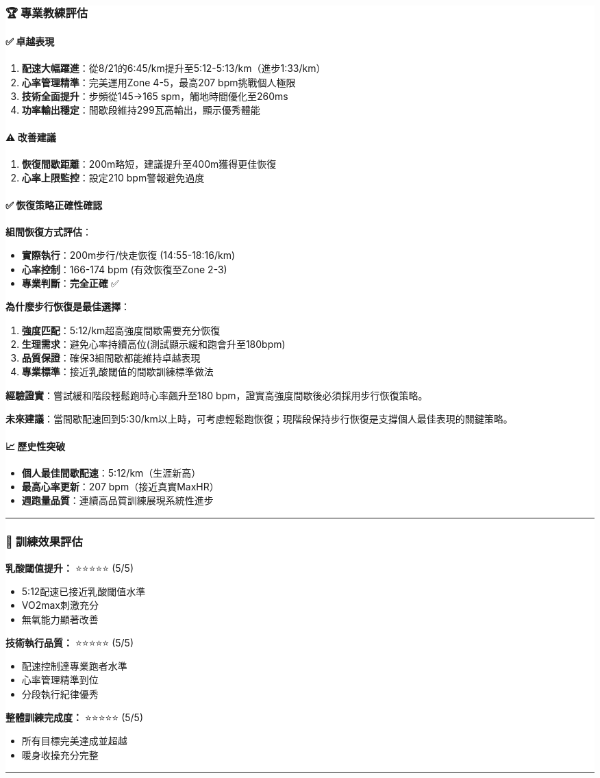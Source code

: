 
### 🏆 **專業教練評估**

#### **✅ 卓越表現**
1. **配速大幅躍進**：從8/21的6:45/km提升至5:12-5:13/km（進步1:33/km）
2. **心率管理精準**：完美運用Zone 4-5，最高207 bpm挑戰個人極限
3. **技術全面提升**：步頻從145→165 spm，觸地時間優化至260ms
4. **功率輸出穩定**：間歇段維持299瓦高輸出，顯示優秀體能

#### **⚠️ 改善建議**
1. **恢復間歇距離**：200m略短，建議提升至400m獲得更佳恢復
2. **心率上限監控**：設定210 bpm警報避免過度

#### **✅ 恢復策略正確性確認**
**組間恢復方式評估**：
- **實際執行**：200m步行/快走恢復 (14:55-18:16/km)
- **心率控制**：166-174 bpm (有效恢復至Zone 2-3)
- **專業判斷**：**完全正確** ✅

**為什麼步行恢復是最佳選擇**：
1. **強度匹配**：5:12/km超高強度間歇需要充分恢復
2. **生理需求**：避免心率持續高位(測試顯示緩和跑會升至180bpm)
3. **品質保證**：確保3組間歇都能維持卓越表現
4. **專業標準**：接近乳酸閾值的間歇訓練標準做法

**經驗證實**：嘗試緩和階段輕鬆跑時心率飆升至180 bpm，證實高強度間歇後必須採用步行恢復策略。

**未來建議**：當間歇配速回到5:30/km以上時，可考慮輕鬆跑恢復；現階段保持步行恢復是支撐個人最佳表現的關鍵策略。

#### **📈 歷史性突破**
- **個人最佳間歇配速**：5:12/km（生涯新高）
- **最高心率更新**：207 bpm（接近真實MaxHR）
- **週跑量品質**：連續高品質訓練展現系統性進步

---

### 🎯 **訓練效果評估**

**乳酸閾值提升：** ⭐⭐⭐⭐⭐ (5/5)
- 5:12配速已接近乳酸閾值水準
- VO2max刺激充分
- 無氧能力顯著改善

**技術執行品質：** ⭐⭐⭐⭐⭐ (5/5)
- 配速控制達專業跑者水準
- 心率管理精準到位
- 分段執行紀律優秀

**整體訓練完成度：** ⭐⭐⭐⭐⭐ (5/5)
- 所有目標完美達成並超越
- 暖身收操充分完整

---
